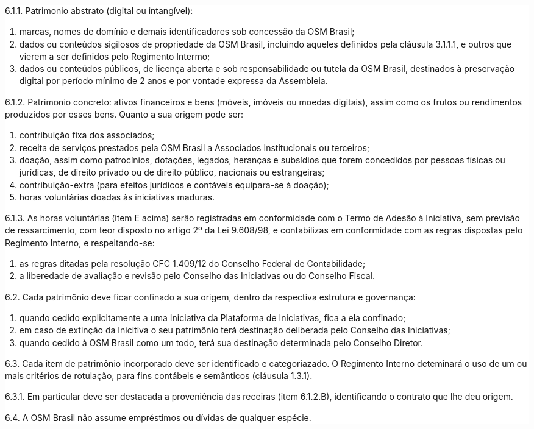 6.1.1. Patrimonio abstrato (digital ou intangível):

1.  marcas, nomes de domínio e demais identificadores sob concessão da
    OSM Brasil;
2.  dados ou conteúdos sigilosos de propriedade da OSM Brasil, incluindo
    aqueles definidos pela cláusula 3.1.1.1, e outros que vierem a ser
    definidos pelo Regimento Intermo;
3.  dados ou conteúdos públicos, de licença aberta e sob
    responsabilidade ou tutela da OSM Brasil, destinados à preservação
    digital por período mínimo de 2 anos e por vontade expressa da
    Assembleia.

6.1.2. Patrimonio concreto: ativos financeiros e bens (móveis, imóveis
ou moedas digitais), assim como os frutos ou rendimentos produzidos por
esses bens. Quanto a sua origem pode ser:

1.  contribuição fixa dos associados;
2.  receita de serviços prestados pela OSM Brasil a Associados
    Institucionais ou terceiros;
3.  doação, assim como patrocínios, dotações, legados, heranças e
    subsídios que forem concedidos por pessoas físicas ou jurídicas, de
    direito privado ou de direito público, nacionais ou estrangeiras;
4.  contribuição-extra (para efeitos jurídicos e contáveis equipara-se à
    doação);
5.  horas voluntárias doadas às iniciativas maduras.

6.1.3. As horas voluntárias (item E acima) serão registradas em
conformidade com o Termo de Adesão à Iniciativa, sem previsão de
ressarcimento, com teor disposto no artigo 2º da Lei 9.608/98, e
contabilizas em conformidade com as regras dispostas pelo Regimento
Interno, e respeitando-se:

1.  as regras ditadas pela resolução CFC 1.409/12 do Conselho Federal de
    Contabilidade;
2.  a liberedade de avaliação e revisão pelo Conselho das Iniciativas ou
    do Conselho Fiscal.

6.2. Cada patrimônio deve ficar confinado a sua origem, dentro da
respectiva estrutura e governança:

1.  quando cedido explicitamente a uma Iniciativa da Plataforma de
    Iniciativas, fica a ela confinado;
2.  em caso de extinção da Inicitiva o seu patrimônio terá destinação
    deliberada pelo Conselho das Iniciativas;
3.  quando cedido à OSM Brasil como um todo, terá sua destinação
    determinada pelo Conselho Diretor.

6.3. Cada item de patrimônio incorporado deve ser identificado e
categoriazado. O Regimento Interno deteminará o uso de um ou mais
critérios de rotulação, para fins contábeis e semânticos (cláusula
1.3.1).

6.3.1. Em particular deve ser destacada a proveniência das receiras
(item 6.1.2.B), identificando o contrato que lhe deu origem.

6.4. A OSM Brasil não assume empréstimos ou dívidas de qualquer espécie.
